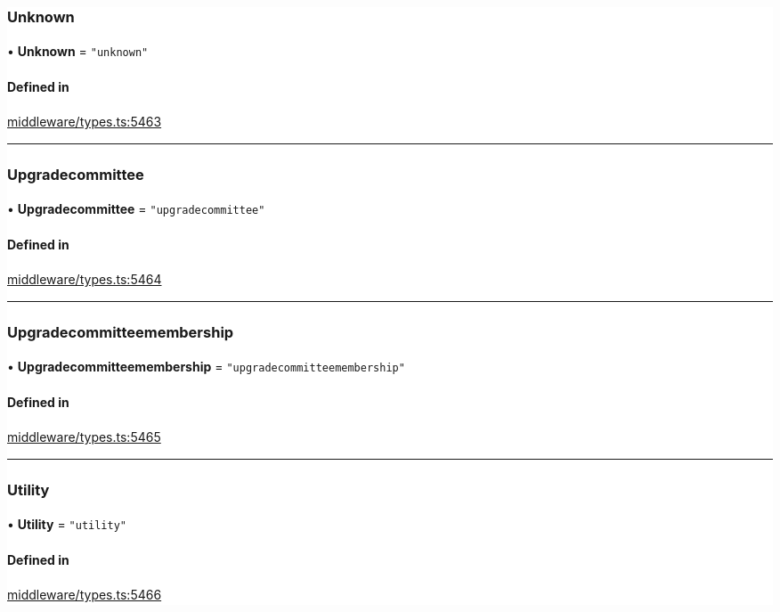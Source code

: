 ### Unknown

• **Unknown** = ``"unknown"``

#### Defined in

[middleware/types.ts:5463](https://github.com/PolymeshAssociation/polymesh-sdk/blob/8a9e72221/src/middleware/types.ts#L5463)

___

### Upgradecommittee

• **Upgradecommittee** = ``"upgradecommittee"``

#### Defined in

[middleware/types.ts:5464](https://github.com/PolymeshAssociation/polymesh-sdk/blob/8a9e72221/src/middleware/types.ts#L5464)

___

### Upgradecommitteemembership

• **Upgradecommitteemembership** = ``"upgradecommitteemembership"``

#### Defined in

[middleware/types.ts:5465](https://github.com/PolymeshAssociation/polymesh-sdk/blob/8a9e72221/src/middleware/types.ts#L5465)

___

### Utility

• **Utility** = ``"utility"``

#### Defined in

[middleware/types.ts:5466](https://github.com/PolymeshAssociation/polymesh-sdk/blob/8a9e72221/src/middleware/types.ts#L5466)
